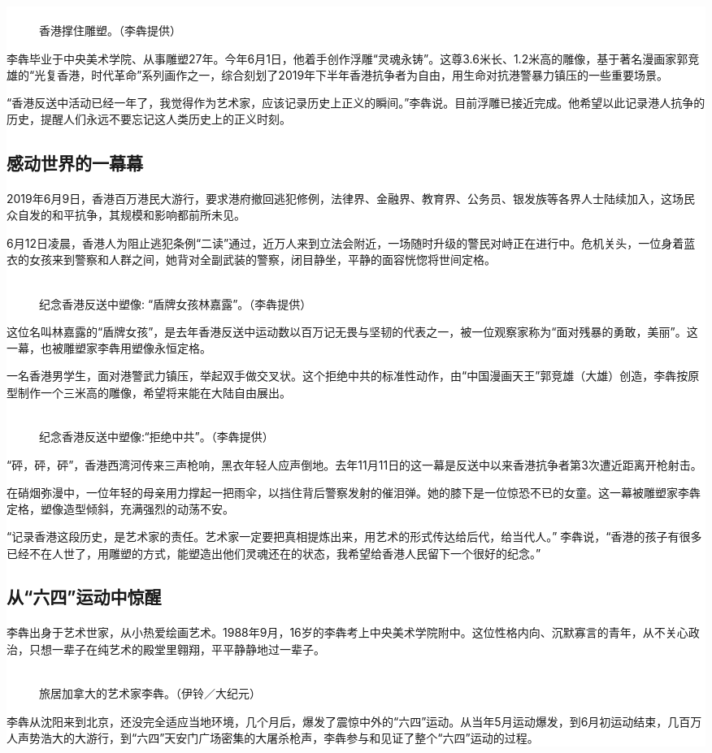 <figure id="attachment_12223202" aria-describedby="caption-attachment-12223202" style="width: 450px" class="wp-caption aligncenter"><a target="_blank" href="https://i.epochtimes.com/assets/uploads/2020/07/2fa764347e821a7cf283e96ac6f79945.jpg"><img loading="lazy" decoding="async" class="size-medium wp-image-12223202" src="https://i.epochtimes.com/assets/uploads/2020/07/2fa764347e821a7cf283e96ac6f79945-450x452.jpg" alt="" width="450" b="452" /></a><figcaption id="caption-attachment-12223202" class="wp-caption-text">香港撑住雕塑。（李犇提供）</figcaption></figure>
<p class="p1"><span class="s2">李犇毕业于中央美术学院、从事雕塑</span><span class="s1">27</span><span class="s2">年。今年</span><span class="s1">6</span><span class="s2">月</span><span class="s1">1</span><span class="s2">日，他着手创作浮雕</span><span class="s1">“</span><span class="s2">灵魂永铸</span><span class="s1">”</span><span class="s2">。这尊</span><span class="s1">3.6</span><span class="s2">米长、</span><span class="s1">1.2</span><span class="s2">米高的雕像，基于著名漫画家郭竞雄的</span><span class="s1">“</span><span class="s2">光复香港，时代革命</span><span class="s1">”</span><span class="s2">系列画作之一，综合刻划了</span><span class="s1">2019</span><span class="s2">年下半年香港抗争者为自由，用生命对抗港警暴力镇压的一些重要场景。</span></p>
<p class="p1"><span class="s1"> “</span><span class="s2">香港反送中活动已经一年了，我觉得作为艺术家，应该记录历史上正义的瞬间。</span><span class="s1">”</span><span class="s2">李犇说。目前浮雕已接近完成。他希望以此记录港人抗争的历史，提醒人们永远不要忘记这人类历史上的正义时刻。</span></p>
<h2 class="p1"><span class="s2">感动世界的一幕幕</span></h2>
<p class="p1"><span class="s1">2019</span><span class="s2">年</span><span class="s1">6</span><span class="s2">月</span><span class="s1">9</span><span class="s2">日，香港百万港民大游行，要求港府撤回逃犯修例，法律界、金融界、教育界、公务员、银发族等各界人士陆续加入，这场民众自发的和平抗争，其规模和影响都前所未见。</span></p>
<p class="p1"><span class="s1">6</span><span class="s2">月</span><span class="s1">12</span><span class="s2">日凌晨，香港人为阻止逃犯条例</span><span class="s1">“</span><span class="s2">二读</span><span class="s1">”</span><span class="s2">通过，近万人来到立法会附近，一场随时升级的警民对峙正在进行中。危机关头，一位身着蓝衣的女孩来到警察和人群之间，她背对全副武装的警察，闭目静坐，平静的面容恍惚将世间定格。</span></p>
<figure id="attachment_12223199" aria-describedby="caption-attachment-12223199" style="width: 450px" class="wp-caption aligncenter"><a target="_blank" href="https://i.epochtimes.com/assets/uploads/2020/07/105944453_260939655183826_2056055541195994551_n.jpg"><img loading="lazy" decoding="async" class="size-medium wp-image-12223199" src="https://i.epochtimes.com/assets/uploads/2020/07/105944453_260939655183826_2056055541195994551_n-450x300.jpg" alt="" width="450" b="300" /></a><figcaption id="caption-attachment-12223199" class="wp-caption-text">纪念香港反送中塑像: “盾牌女孩林嘉露”。（李犇提供）</figcaption></figure>
<p class="p1"><span class="s2">这位名叫林嘉露的</span><span class="s1">“</span><span class="s2">盾牌女孩</span><span class="s1">”</span><span class="s2">，是去年香港反送中运动数以百万记无畏与坚韧的代表之一，被一位观察家称为“面对残暴的勇敢，美丽”。这一幕，也被雕塑家李犇用塑像永恒定格。</span></p>
<p class="p1"><span class="s2">一名香港男学生，面对港警武力镇压，举起双手做交叉状。这个拒绝中共的标准性动作，由</span><span class="s1">“</span><span class="s2">中国漫画天王</span><span class="s1">”</span><span class="s2">郭竞雄（大雄）创造，李犇按原型制作一个三米高的雕像，希望将来能在大陆自由展出。</span></p>
<figure id="attachment_12223201" aria-describedby="caption-attachment-12223201" style="width: 450px" class="wp-caption aligncenter"><a target="_blank" href="https://i.epochtimes.com/assets/uploads/2020/07/53A7461.jpg"><img loading="lazy" decoding="async" class="wp-image-12223201 size-medium" src="https://i.epochtimes.com/assets/uploads/2020/07/53A7461-450x832.jpg" alt="" width="450" b="832" /></a><figcaption id="caption-attachment-12223201" class="wp-caption-text">纪念香港反送中塑像:“拒绝中共”。（李犇提供）</figcaption></figure>
<p class="p1"><span class="s1">“</span><span class="s2">砰，砰，砰</span><span class="s1">”</span><span class="s2">，香港西湾河传来三声枪响，黑衣年轻人应声倒地。去年</span><span class="s1">11</span><span class="s2">月</span><span class="s1">11</span><span class="s2">日的这一幕是反送中以来香港抗争者第</span><span class="s1">3</span><span class="s2">次遭近距离开枪射击。</span></p>
<p class="p1"><span class="s2">在硝烟弥漫中，一位年轻的母亲用力撑起一把雨伞，以挡住背后警察发射的催泪弹。她的膝下是一位惊恐不已的女童。这一幕被雕塑家李犇定格，塑像造型倾斜，充满强烈的动荡不安。</span></p>
<p class="p1"><span class="s1"> “</span><span class="s2">记录香港这段历史，是艺术家的责任。艺术家一定要把真相提炼出来，用艺术的形式传达给后代，给当代人。</span><span class="s1">” </span><span class="s2">李犇说，</span><span class="s1">“</span><span class="s2">香港的孩子有很多已经不在人世了，用雕塑的方式，能塑造出他们灵魂还在的状态，我希望给香港人民留下一个很好的纪念。</span><span class="s1">”</span></p>
<h2 class="p1"><span class="s2">从</span><span class="s1">“</span><span class="s2">六</span><span class="s2">四</span><span class="s1">”</span><span class="s2">运动中惊醒</span></h2>
<p class="p1"><span class="s2">李犇出身于艺术世家，从小热爱绘画艺术。</span><span class="s1">1988</span><span class="s2">年</span><span class="s1">9</span><span class="s2">月，</span><span class="s1">16</span><span class="s2">岁的李犇考上中央美术学院附中。这位性格内向、沉默寡言的青年，从不关心政治，只想一辈子在纯艺术的殿堂里翱翔，平平静静地过一辈子。</span></p>
<figure id="attachment_12223204" aria-describedby="caption-attachment-12223204" style="width: 450px" class="wp-caption aligncenter"><a target="_blank" href="https://i.epochtimes.com/assets/uploads/2020/07/DSCF0725.jpg"><img loading="lazy" decoding="async" class="wp-image-12223204 size-medium" src="https://i.epochtimes.com/assets/uploads/2020/07/DSCF0725-450x300.jpg" alt="" width="450" b="300" /></a><figcaption id="caption-attachment-12223204" class="wp-caption-text">旅居加拿大的艺术家李犇。（伊铃／大纪元）</figcaption></figure>
<p class="p1"><span class="s2">李犇从沈阳来到北京，还没完全适应当地环境，几个月后，爆发了震惊中外的</span><span class="s2">“六四”运动。从当年</span><span class="s1">5</span><span class="s2">月运动爆发，到</span><span class="s1">6</span><span class="s2">月初运动结束，几百万人声势浩大的大游行，到“六四”天安门广场密集的大屠杀枪声，李犇参与和见证了整个</span><span class="s2">“六四”运动的过程。</span></p>